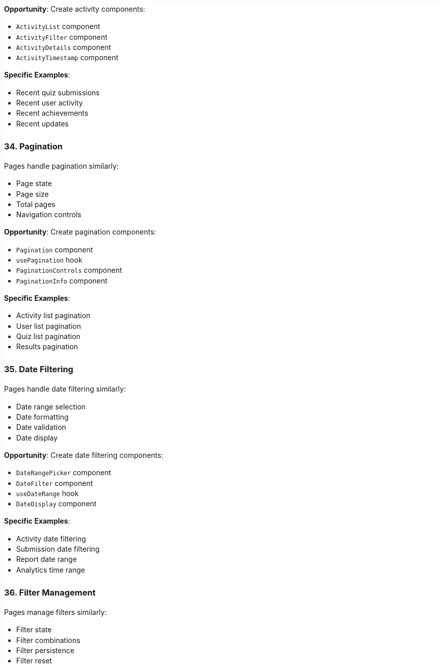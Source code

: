 **Opportunity**: Create activity components:
- `ActivityList` component
- `ActivityFilter` component
- `ActivityDetails` component
- `ActivityTimestamp` component

**Specific Examples**:
- Recent quiz submissions
- Recent user activity
- Recent achievements
- Recent updates

### 34. Pagination
Pages handle pagination similarly:
- Page state
- Page size
- Total pages
- Navigation controls

**Opportunity**: Create pagination components:
- `Pagination` component
- `usePagination` hook
- `PaginationControls` component
- `PaginationInfo` component

**Specific Examples**:
- Activity list pagination
- User list pagination
- Quiz list pagination
- Results pagination

### 35. Date Filtering
Pages handle date filtering similarly:
- Date range selection
- Date formatting
- Date validation
- Date display

**Opportunity**: Create date filtering components:
- `DateRangePicker` component
- `DateFilter` component
- `useDateRange` hook
- `DateDisplay` component

**Specific Examples**:
- Activity date filtering
- Submission date filtering
- Report date range
- Analytics time range

### 36. Filter Management
Pages manage filters similarly:
- Filter state
- Filter combinations
- Filter persistence
- Filter reset
